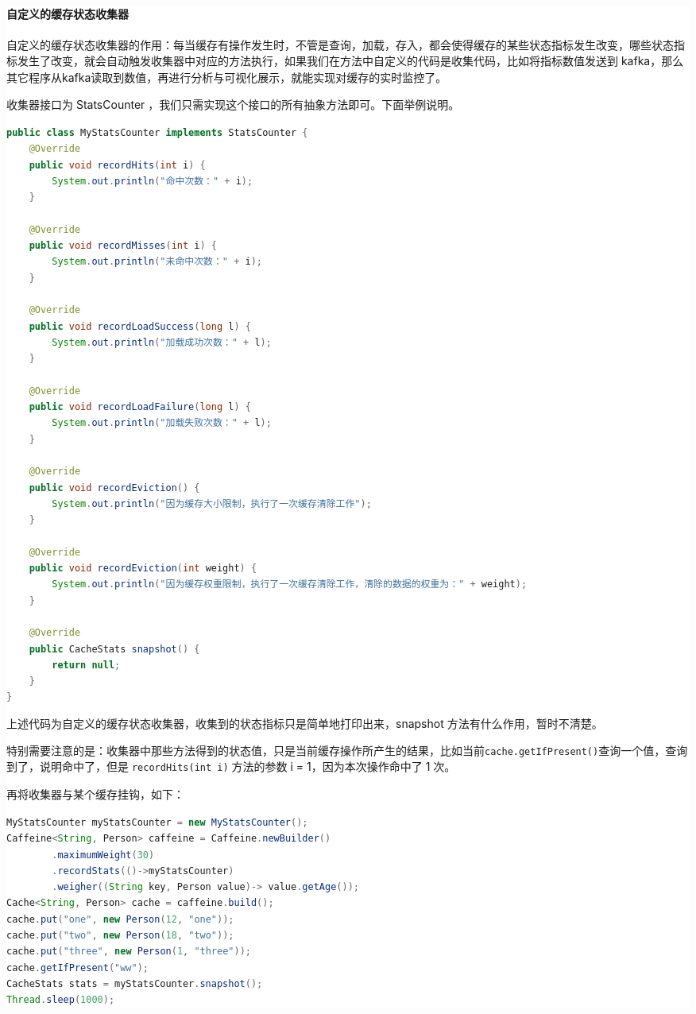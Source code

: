 #### 自定义的缓存状态收集器

自定义的缓存状态收集器的作用：每当缓存有操作发生时，不管是查询，加载，存入，都会使得缓存的某些状态指标发生改变，哪些状态指标发生了改变，就会自动触发收集器中对应的方法执行，如果我们在方法中自定义的代码是收集代码，比如将指标数值发送到 kafka，那么其它程序从kafka读取到数值，再进行分析与可视化展示，就能实现对缓存的实时监控了。

收集器接口为 StatsCounter ，我们只需实现这个接口的所有抽象方法即可。下面举例说明。

```java
public class MyStatsCounter implements StatsCounter {
    @Override
    public void recordHits(int i) {
        System.out.println("命中次数：" + i);
    }

    @Override
    public void recordMisses(int i) {
        System.out.println("未命中次数：" + i);
    }

    @Override
    public void recordLoadSuccess(long l) {
        System.out.println("加载成功次数：" + l);
    }

    @Override
    public void recordLoadFailure(long l) {
        System.out.println("加载失败次数：" + l);
    }

    @Override
    public void recordEviction() {
        System.out.println("因为缓存大小限制，执行了一次缓存清除工作");
    }

    @Override
    public void recordEviction(int weight) {
        System.out.println("因为缓存权重限制，执行了一次缓存清除工作，清除的数据的权重为：" + weight);
    }

    @Override
    public CacheStats snapshot() {
        return null;
    }
}
```

上述代码为自定义的缓存状态收集器，收集到的状态指标只是简单地打印出来，snapshot 方法有什么作用，暂时不清楚。

特别需要注意的是：收集器中那些方法得到的状态值，只是当前缓存操作所产生的结果，比如当前`cache.getIfPresent()`查询一个值，查询到了，说明命中了，但是 `recordHits(int i)` 方法的参数 i = 1，因为本次操作命中了 1 次。

再将收集器与某个缓存挂钩，如下：
```java
MyStatsCounter myStatsCounter = new MyStatsCounter();
Caffeine<String, Person> caffeine = Caffeine.newBuilder()
        .maximumWeight(30)
        .recordStats(()->myStatsCounter)
        .weigher((String key, Person value)-> value.getAge());
Cache<String, Person> cache = caffeine.build();
cache.put("one", new Person(12, "one"));
cache.put("two", new Person(18, "two"));
cache.put("three", new Person(1, "three"));
cache.getIfPresent("ww");
CacheStats stats = myStatsCounter.snapshot();
Thread.sleep(1000);
```
